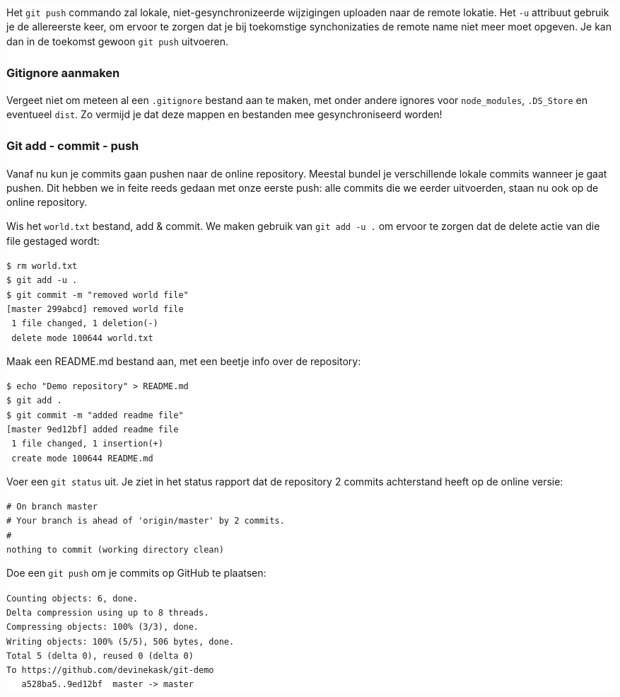 Het `git push` commando zal lokale, niet-gesynchronizeerde wijzigingen uploaden naar de remote lokatie. Het `-u` attribuut gebruik je de allereerste keer, om ervoor te zorgen dat je bij toekomstige synchonizaties de remote name niet meer moet opgeven. Je kan dan in de toekomst gewoon `git push` uitvoeren.

### Gitignore aanmaken

Vergeet niet om meteen al een `.gitignore` bestand aan te maken, met onder andere ignores voor `node_modules`, `.DS_Store` en eventueel `dist`. Zo vermijd je dat deze mappen en bestanden mee gesynchroniseerd worden!

### Git add - commit - push

Vanaf nu kun je commits gaan pushen naar de online repository. Meestal bundel je verschillende lokale commits wanneer je gaat pushen. Dit hebben we in feite reeds gedaan met onze eerste push: alle commits die we eerder uitvoerden, staan nu ook op de online repository.

Wis het `world.txt` bestand, add & commit. We maken gebruik van `git add -u .` om ervoor te zorgen dat de delete actie van die file gestaged wordt:

	$ rm world.txt
	$ git add -u .
	$ git commit -m "removed world file"
	[master 299abcd] removed world file
	 1 file changed, 1 deletion(-)
	 delete mode 100644 world.txt

Maak een README.md bestand aan, met een beetje info over de repository:

	$ echo "Demo repository" > README.md
	$ git add .
	$ git commit -m "added readme file"
	[master 9ed12bf] added readme file
	 1 file changed, 1 insertion(+)
	 create mode 100644 README.md

Voer een `git status` uit. Je ziet in het status rapport dat de repository 2 commits achterstand heeft op de online versie:

	# On branch master
	# Your branch is ahead of 'origin/master' by 2 commits.
	#
	nothing to commit (working directory clean)

Doe een `git push` om je commits op GitHub te plaatsen:

	Counting objects: 6, done.
	Delta compression using up to 8 threads.
	Compressing objects: 100% (3/3), done.
	Writing objects: 100% (5/5), 506 bytes, done.
	Total 5 (delta 0), reused 0 (delta 0)
	To https://github.com/devinekask/git-demo
	   a528ba5..9ed12bf  master -> master
